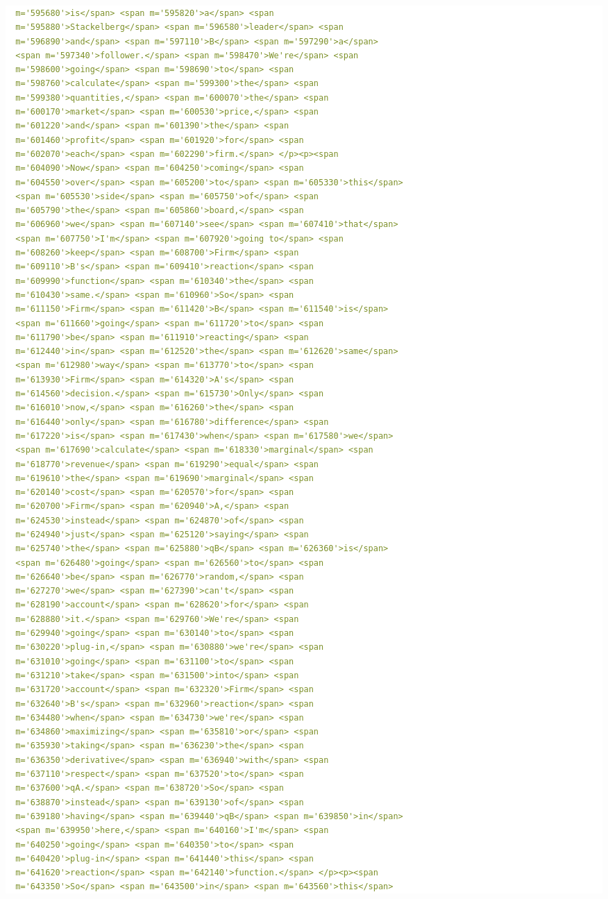 ```yaml
  m='595680'>is</span> <span m='595820'>a</span> <span
  m='595880'>Stackelberg</span> <span m='596580'>leader</span> <span
  m='596890'>and</span> <span m='597110'>B</span> <span m='597290'>a</span>
  <span m='597340'>follower.</span> <span m='598470'>We're</span> <span
  m='598600'>going</span> <span m='598690'>to</span> <span
  m='598760'>calculate</span> <span m='599300'>the</span> <span
  m='599380'>quantities,</span> <span m='600070'>the</span> <span
  m='600170'>market</span> <span m='600530'>price,</span> <span
  m='601220'>and</span> <span m='601390'>the</span> <span
  m='601460'>profit</span> <span m='601920'>for</span> <span
  m='602070'>each</span> <span m='602290'>firm.</span> </p><p><span
  m='604090'>Now</span> <span m='604250'>coming</span> <span
  m='604550'>over</span> <span m='605200'>to</span> <span m='605330'>this</span>
  <span m='605530'>side</span> <span m='605750'>of</span> <span
  m='605790'>the</span> <span m='605860'>board,</span> <span
  m='606960'>we</span> <span m='607140'>see</span> <span m='607410'>that</span>
  <span m='607750'>I'm</span> <span m='607920'>going to</span> <span
  m='608260'>keep</span> <span m='608700'>Firm</span> <span
  m='609110'>B's</span> <span m='609410'>reaction</span> <span
  m='609990'>function</span> <span m='610340'>the</span> <span
  m='610430'>same.</span> <span m='610960'>So</span> <span
  m='611150'>Firm</span> <span m='611420'>B</span> <span m='611540'>is</span>
  <span m='611660'>going</span> <span m='611720'>to</span> <span
  m='611790'>be</span> <span m='611910'>reacting</span> <span
  m='612440'>in</span> <span m='612520'>the</span> <span m='612620'>same</span>
  <span m='612980'>way</span> <span m='613770'>to</span> <span
  m='613930'>Firm</span> <span m='614320'>A's</span> <span
  m='614560'>decision.</span> <span m='615730'>Only</span> <span
  m='616010'>now,</span> <span m='616260'>the</span> <span
  m='616440'>only</span> <span m='616780'>difference</span> <span
  m='617220'>is</span> <span m='617430'>when</span> <span m='617580'>we</span>
  <span m='617690'>calculate</span> <span m='618330'>marginal</span> <span
  m='618770'>revenue</span> <span m='619290'>equal</span> <span
  m='619610'>the</span> <span m='619690'>marginal</span> <span
  m='620140'>cost</span> <span m='620570'>for</span> <span
  m='620700'>Firm</span> <span m='620940'>A,</span> <span
  m='624530'>instead</span> <span m='624870'>of</span> <span
  m='624940'>just</span> <span m='625120'>saying</span> <span
  m='625740'>the</span> <span m='625880'>qB</span> <span m='626360'>is</span>
  <span m='626480'>going</span> <span m='626560'>to</span> <span
  m='626640'>be</span> <span m='626770'>random,</span> <span
  m='627270'>we</span> <span m='627390'>can't</span> <span
  m='628190'>account</span> <span m='628620'>for</span> <span
  m='628880'>it.</span> <span m='629760'>We're</span> <span
  m='629940'>going</span> <span m='630140'>to</span> <span
  m='630220'>plug-in,</span> <span m='630880'>we're</span> <span
  m='631010'>going</span> <span m='631100'>to</span> <span
  m='631210'>take</span> <span m='631500'>into</span> <span
  m='631720'>account</span> <span m='632320'>Firm</span> <span
  m='632640'>B's</span> <span m='632960'>reaction</span> <span
  m='634480'>when</span> <span m='634730'>we're</span> <span
  m='634860'>maximizing</span> <span m='635810'>or</span> <span
  m='635930'>taking</span> <span m='636230'>the</span> <span
  m='636350'>derivative</span> <span m='636940'>with</span> <span
  m='637110'>respect</span> <span m='637520'>to</span> <span
  m='637600'>qA.</span> <span m='638720'>So</span> <span
  m='638870'>instead</span> <span m='639130'>of</span> <span
  m='639180'>having</span> <span m='639440'>qB</span> <span m='639850'>in</span>
  <span m='639950'>here,</span> <span m='640160'>I'm</span> <span
  m='640250'>going</span> <span m='640350'>to</span> <span
  m='640420'>plug-in</span> <span m='641440'>this</span> <span
  m='641620'>reaction</span> <span m='642140'>function.</span> </p><p><span
  m='643350'>So</span> <span m='643500'>in</span> <span m='643560'>this</span>
```